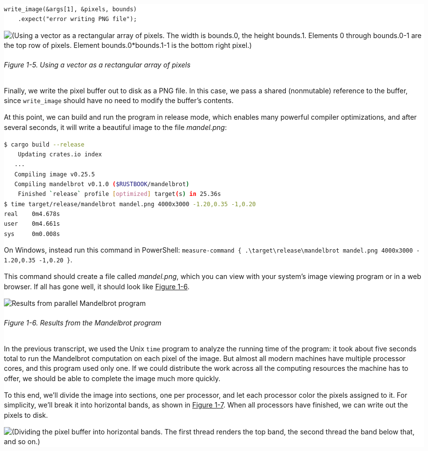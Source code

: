 ```
write_image(&args[1], &pixels, bounds)
    .expect("error writing PNG file");
```

![(Using a vector as a rectangular array of pixels. The width is bounds.0, the height bounds.1. Elements 0 through bounds.0-1 are the top row of pixels. Element bounds.0*bounds.1-1 is the bottom right pixel.)](https://learning.oreilly.com/api/v2/epubs/urn:orm:book:9781098176228/files/assets/pr2e_0205.png)

###### Figure 1-5. Using a vector as a rectangular array of pixels

Finally, we write the pixel buffer out to disk as a PNG file. In this case, we pass a shared (nonmutable) reference to the buffer, since `write_image` should have no need to modify the buffer’s contents.

At this point, we can build and run the program in release mode, which enables many powerful compiler optimizations, and after several seconds, it will write a beautiful image to the file *mandel.png*:

```bash
$ cargo build --release
    Updating crates.io index
   ...
   Compiling image v0.25.5
   Compiling mandelbrot v0.1.0 ($RUSTBOOK/mandelbrot)
    Finished `release` profile [optimized] target(s) in 25.36s
$ time target/release/mandelbrot mandel.png 4000x3000 -1.20,0.35 -1,0.20
real    0m4.678s
user    0m4.661s
sys     0m0.008s
```

On Windows, instead run this command in PowerShell: `measure-command { .\target\release\mandelbrot mandel.png 4000x3000 -1.20,0.35 -1,0.20 }`.

This command should create a file called *mandel.png*, which you can view with your system’s image viewing program or in a web browser. If all has gone well, it should look like [Figure 1-6](https://learning.oreilly.com/library/view/programming-rust-3rd/9781098176228/ch01.html#fig0206).

![Results from parallel Mandelbrot program](https://learning.oreilly.com/api/v2/epubs/urn:orm:book:9781098176228/files/assets/pr2e_0206.png)

###### Figure 1-6. Results from the Mandelbrot program

In the previous transcript, we used the Unix `time` program to analyze the running time of the program: it took about five seconds total to run the Mandelbrot computation on each pixel of the image. But almost all modern machines have multiple processor cores, and this program used only one. If we could distribute the work across all the computing resources the machine has to offer, we should be able to complete the image much more quickly.

To this end, we’ll divide the image into sections, one per processor, and let each processor color the pixels assigned to it. For simplicity, we’ll break it into horizontal bands, as shown in [Figure 1-7](https://learning.oreilly.com/library/view/programming-rust-3rd/9781098176228/ch01.html#tour-banded-figure). When all processors have finished, we can write out the pixels to disk.

![(Dividing the pixel buffer into horizontal bands. The first thread renders the top band, the second thread the band below that, and so on.)](https://learning.oreilly.com/api/v2/epubs/urn:orm:book:9781098176228/files/assets/pr2e_0207.png)
